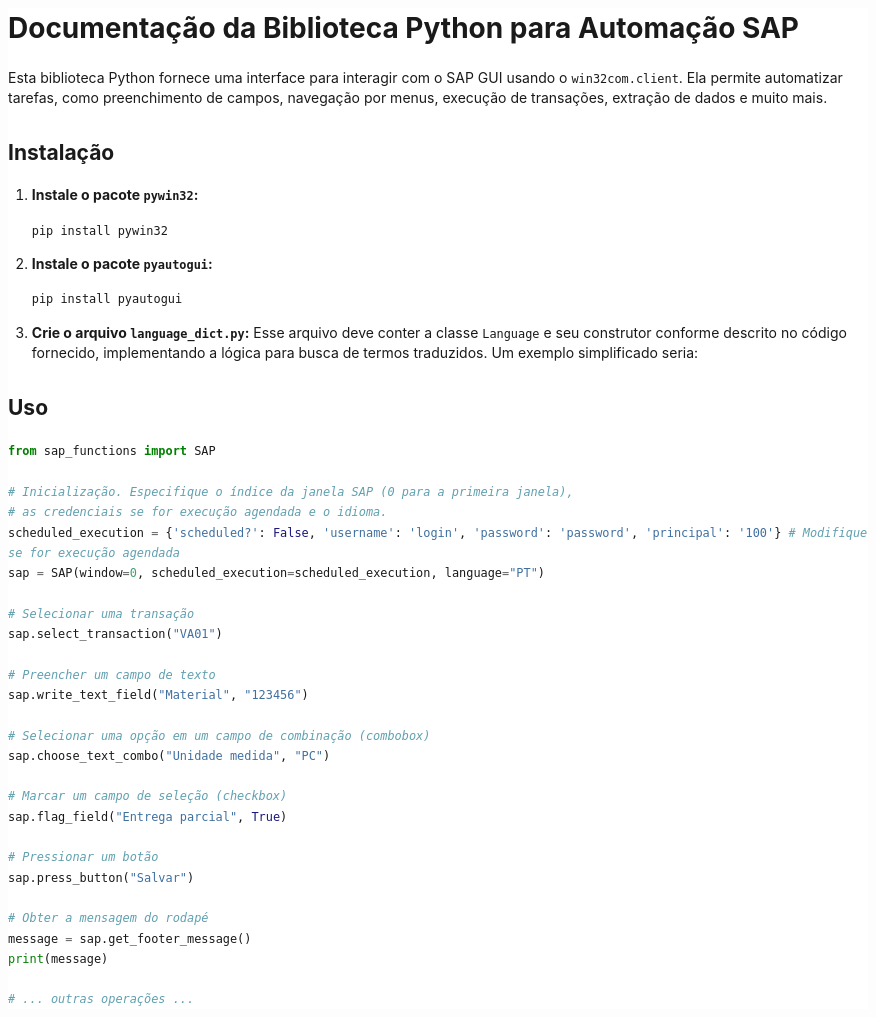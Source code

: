 # Documentação da Biblioteca Python para Automação SAP

Esta biblioteca Python fornece uma interface para interagir com o SAP GUI usando o `win32com.client`. Ela permite automatizar tarefas, como preenchimento de campos, navegação por menus, execução de transações, extração de dados e muito mais.


## Instalação

1. **Instale o pacote `pywin32`:**

   ```bash
   pip install pywin32
   ```

2. **Instale o pacote `pyautogui`:**
   ```bash
   pip install pyautogui
   ```

3. **Crie o arquivo `language_dict.py`:** Esse arquivo deve conter a classe `Language`  e seu construtor conforme descrito no código fornecido, implementando a lógica para busca de termos traduzidos.  Um exemplo simplificado seria:


## Uso

```python
from sap_functions import SAP

# Inicialização. Especifique o índice da janela SAP (0 para a primeira janela),
# as credenciais se for execução agendada e o idioma.
scheduled_execution = {'scheduled?': False, 'username': 'login', 'password': 'password', 'principal': '100'} # Modifique se for execução agendada
sap = SAP(window=0, scheduled_execution=scheduled_execution, language="PT") 

# Selecionar uma transação
sap.select_transaction("VA01")

# Preencher um campo de texto
sap.write_text_field("Material", "123456")

# Selecionar uma opção em um campo de combinação (combobox)
sap.choose_text_combo("Unidade medida", "PC")

# Marcar um campo de seleção (checkbox)
sap.flag_field("Entrega parcial", True)

# Pressionar um botão
sap.press_button("Salvar")

# Obter a mensagem do rodapé
message = sap.get_footer_message()
print(message)

# ... outras operações ...
```
